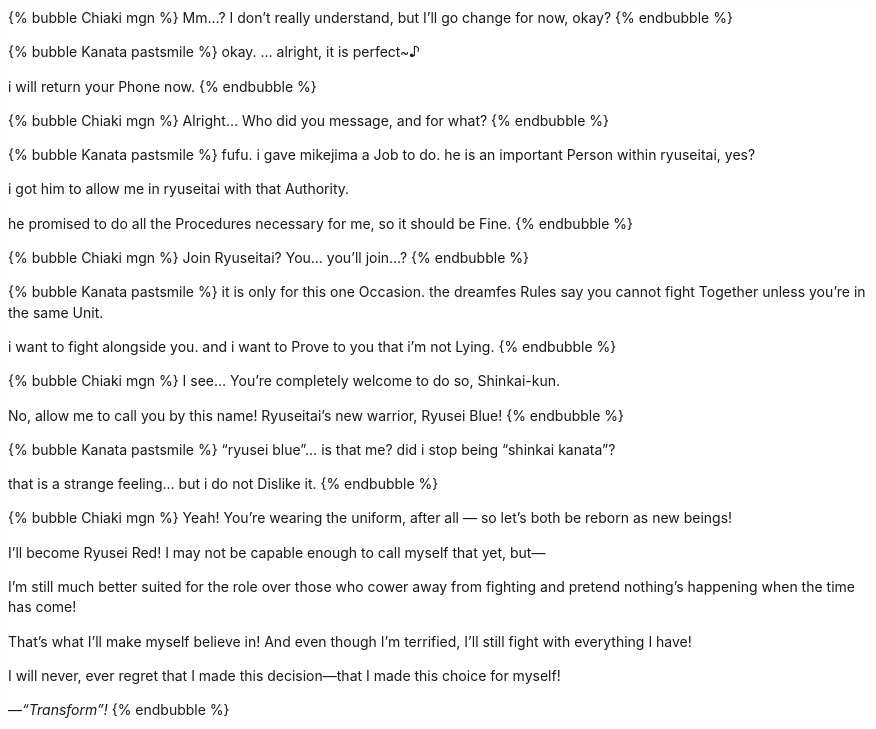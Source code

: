 {% bubble Chiaki mgn %}
Mm…? I don’t really understand, but I’ll go change for now, okay?
{% endbubble %}

{% bubble Kanata pastsmile %}
okay. … alright, it is perfect~♪

i will return your Phone now.
{% endbubble %}

{% bubble Chiaki mgn %}
Alright… Who did you message, and for what?
{% endbubble %}

{% bubble Kanata pastsmile %}
fufu. i gave mikejima a Job to do. he is an important Person within ryuseitai, yes?

i got him to allow me in ryuseitai with that Authority.

he promised to do all the Procedures necessary for me, so it should be Fine.
{% endbubble %}

{% bubble Chiaki mgn %}
Join Ryuseitai? You… you’ll join…?
{% endbubble %}

{% bubble Kanata pastsmile %}
it is only for this one Occasion. the dreamfes Rules say you cannot fight Together unless you’re in the same Unit.

i want to fight alongside you. and i want to Prove to you that i’m not Lying.
{% endbubble %}

{% bubble Chiaki mgn %}
I see… You’re completely welcome to do so, Shinkai-kun.

No, allow me to call you by this name! Ryuseitai’s new warrior, Ryusei Blue!
{% endbubble %}

{% bubble Kanata pastsmile %}
“ryusei blue”… is that me? did i stop being “shinkai kanata”?

that is a strange feeling… but i do not Dislike it.
{% endbubble %}

{% bubble Chiaki mgn %}
Yeah! You’re wearing the uniform, after all — so let’s both be reborn as new beings!

I’ll become Ryusei Red! I may not be capable enough to call myself that yet, but—

I’m still much better suited for the role over those who cower away from fighting and pretend nothing’s happening when the time has come!

That’s what I’ll make myself believe in! And even though I’m terrified, I’ll still fight with everything I have!

I will never, ever regret that I made this decision—that I made this choice for myself!

*—“Transform”!*
{% endbubble %}
